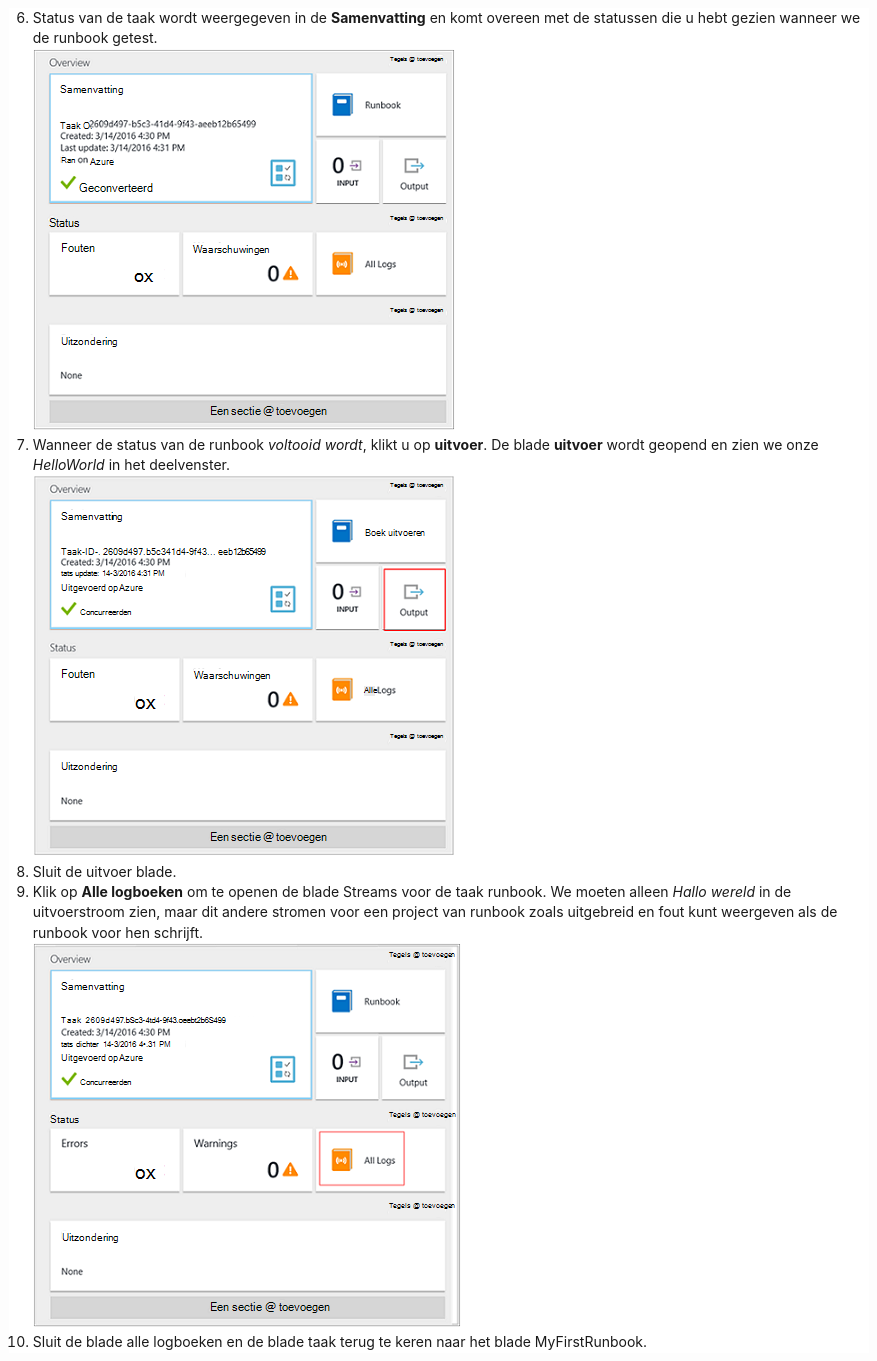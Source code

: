 6.  Status van de taak wordt weergegeven in de **Samenvatting** en komt overeen met de statussen die u hebt gezien wanneer we de runbook getest.<br> ![Samenvatting](media/automation-first-runbook-graphical/runbook-job-summary.png)
7.  Wanneer de status van de runbook *voltooid wordt*, klikt u op **uitvoer**. De blade **uitvoer** wordt geopend en zien we onze *HelloWorld* in het deelvenster.<br> ![Samenvatting](media/automation-first-runbook-graphical/runbook-job-output.png)  
8.  Sluit de uitvoer blade.
9.  Klik op **Alle logboeken** om te openen de blade Streams voor de taak runbook.  We moeten alleen *Hallo wereld* in de uitvoerstroom zien, maar dit andere stromen voor een project van runbook zoals uitgebreid en fout kunt weergeven als de runbook voor hen schrijft.<br> ![Samenvatting](media/automation-first-runbook-graphical/runbook-job-AllLogs.png)
10. Sluit de blade alle logboeken en de blade taak terug te keren naar het blade MyFirstRunbook.